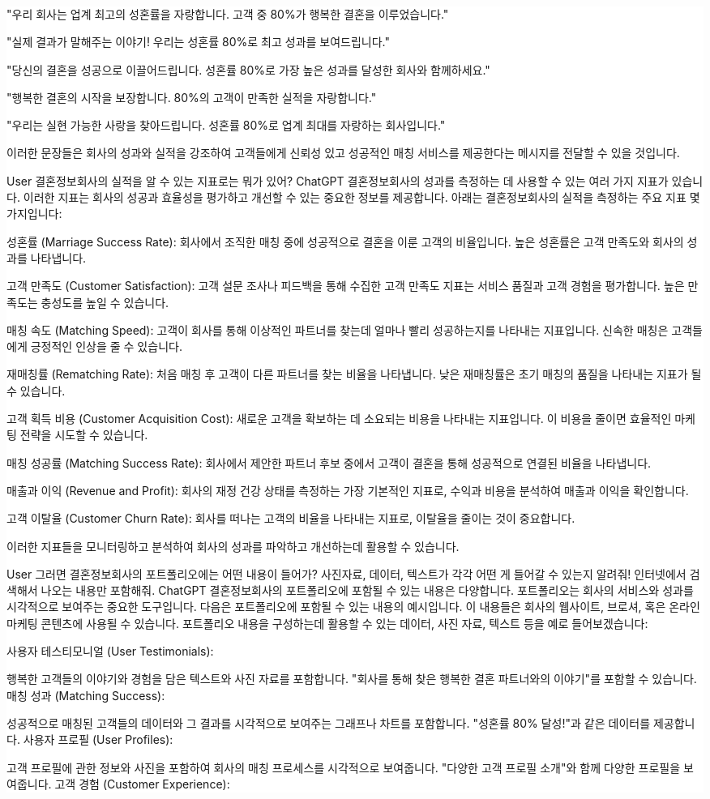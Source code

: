 "우리 회사는 업계 최고의 성혼률을 자랑합니다. 고객 중 80%가 행복한 결혼을 이루었습니다."

"실제 결과가 말해주는 이야기! 우리는 성혼률 80%로 최고 성과를 보여드립니다."

"당신의 결혼을 성공으로 이끌어드립니다. 성혼률 80%로 가장 높은 성과를 달성한 회사와 함께하세요."

"행복한 결혼의 시작을 보장합니다. 80%의 고객이 만족한 실적을 자랑합니다."

"우리는 실현 가능한 사랑을 찾아드립니다. 성혼률 80%로 업계 최대를 자랑하는 회사입니다."

이러한 문장들은 회사의 성과와 실적을 강조하여 고객들에게 신뢰성 있고 성공적인 매칭 서비스를 제공한다는 메시지를 전달할 수 있을 것입니다.




User
결혼정보회사의 실적을 알 수 있는 지표로는 뭐가 있어?
ChatGPT
결혼정보회사의 성과를 측정하는 데 사용할 수 있는 여러 가지 지표가 있습니다. 이러한 지표는 회사의 성공과 효율성을 평가하고 개선할 수 있는 중요한 정보를 제공합니다. 아래는 결혼정보회사의 실적을 측정하는 주요 지표 몇 가지입니다:

성혼률 (Marriage Success Rate): 회사에서 조직한 매칭 중에 성공적으로 결혼을 이룬 고객의 비율입니다. 높은 성혼률은 고객 만족도와 회사의 성과를 나타냅니다.

고객 만족도 (Customer Satisfaction): 고객 설문 조사나 피드백을 통해 수집한 고객 만족도 지표는 서비스 품질과 고객 경험을 평가합니다. 높은 만족도는 충성도를 높일 수 있습니다.

매칭 속도 (Matching Speed): 고객이 회사를 통해 이상적인 파트너를 찾는데 얼마나 빨리 성공하는지를 나타내는 지표입니다. 신속한 매칭은 고객들에게 긍정적인 인상을 줄 수 있습니다.

재매칭률 (Rematching Rate): 처음 매칭 후 고객이 다른 파트너를 찾는 비율을 나타냅니다. 낮은 재매칭률은 초기 매칭의 품질을 나타내는 지표가 될 수 있습니다.

고객 획득 비용 (Customer Acquisition Cost): 새로운 고객을 확보하는 데 소요되는 비용을 나타내는 지표입니다. 이 비용을 줄이면 효율적인 마케팅 전략을 시도할 수 있습니다.

매칭 성공률 (Matching Success Rate): 회사에서 제안한 파트너 후보 중에서 고객이 결혼을 통해 성공적으로 연결된 비율을 나타냅니다.

매출과 이익 (Revenue and Profit): 회사의 재정 건강 상태를 측정하는 가장 기본적인 지표로, 수익과 비용을 분석하여 매출과 이익을 확인합니다.

고객 이탈율 (Customer Churn Rate): 회사를 떠나는 고객의 비율을 나타내는 지표로, 이탈율을 줄이는 것이 중요합니다.

이러한 지표들을 모니터링하고 분석하여 회사의 성과를 파악하고 개선하는데 활용할 수 있습니다.




User
그러면 결혼정보회사의 포트폴리오에는 어떤 내용이 들어가? 사진자료, 데이터, 텍스트가 각각 어떤 게 들어갈 수 있는지 알려줘! 인터넷에서 검색해서 나오는 내용만 포함해줘.
ChatGPT
결혼정보회사의 포트폴리오에 포함될 수 있는 내용은 다양합니다. 포트폴리오는 회사의 서비스와 성과를 시각적으로 보여주는 중요한 도구입니다. 다음은 포트폴리오에 포함될 수 있는 내용의 예시입니다. 이 내용들은 회사의 웹사이트, 브로셔, 혹은 온라인 마케팅 콘텐츠에 사용될 수 있습니다. 포트폴리오 내용을 구성하는데 활용할 수 있는 데이터, 사진 자료, 텍스트 등을 예로 들어보겠습니다:

사용자 테스티모니얼 (User Testimonials):

행복한 고객들의 이야기와 경험을 담은 텍스트와 사진 자료를 포함합니다.
"회사를 통해 찾은 행복한 결혼 파트너와의 이야기"를 포함할 수 있습니다.
매칭 성과 (Matching Success):

성공적으로 매칭된 고객들의 데이터와 그 결과를 시각적으로 보여주는 그래프나 차트를 포함합니다.
"성혼률 80% 달성!"과 같은 데이터를 제공합니다.
사용자 프로필 (User Profiles):

고객 프로필에 관한 정보와 사진을 포함하여 회사의 매칭 프로세스를 시각적으로 보여줍니다.
"다양한 고객 프로필 소개"와 함께 다양한 프로필을 보여줍니다.
고객 경험 (Customer Experience):
